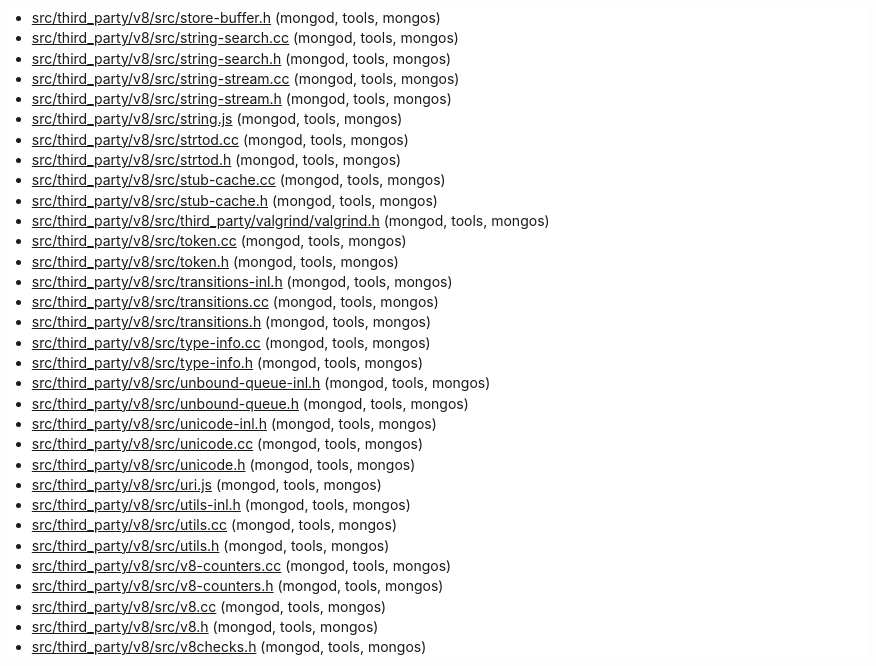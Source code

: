 - [src/third\_party/v8/src/store-buffer.h](https://github.com/mongodb/mongo/tree/r2.6.0/src/third_party/v8/src/store-buffer.h)   (mongod, tools, mongos)
- [src/third\_party/v8/src/string-search.cc](https://github.com/mongodb/mongo/tree/r2.6.0/src/third_party/v8/src/string-search.cc)   (mongod, tools, mongos)
- [src/third\_party/v8/src/string-search.h](https://github.com/mongodb/mongo/tree/r2.6.0/src/third_party/v8/src/string-search.h)   (mongod, tools, mongos)
- [src/third\_party/v8/src/string-stream.cc](https://github.com/mongodb/mongo/tree/r2.6.0/src/third_party/v8/src/string-stream.cc)   (mongod, tools, mongos)
- [src/third\_party/v8/src/string-stream.h](https://github.com/mongodb/mongo/tree/r2.6.0/src/third_party/v8/src/string-stream.h)   (mongod, tools, mongos)
- [src/third\_party/v8/src/string.js](https://github.com/mongodb/mongo/tree/r2.6.0/src/third_party/v8/src/string.js)   (mongod, tools, mongos)
- [src/third\_party/v8/src/strtod.cc](https://github.com/mongodb/mongo/tree/r2.6.0/src/third_party/v8/src/strtod.cc)   (mongod, tools, mongos)
- [src/third\_party/v8/src/strtod.h](https://github.com/mongodb/mongo/tree/r2.6.0/src/third_party/v8/src/strtod.h)   (mongod, tools, mongos)
- [src/third\_party/v8/src/stub-cache.cc](https://github.com/mongodb/mongo/tree/r2.6.0/src/third_party/v8/src/stub-cache.cc)   (mongod, tools, mongos)
- [src/third\_party/v8/src/stub-cache.h](https://github.com/mongodb/mongo/tree/r2.6.0/src/third_party/v8/src/stub-cache.h)   (mongod, tools, mongos)
- [src/third\_party/v8/src/third\_party/valgrind/valgrind.h](https://github.com/mongodb/mongo/tree/r2.6.0/src/third_party/v8/src/third_party/valgrind/valgrind.h)   (mongod, tools, mongos)
- [src/third\_party/v8/src/token.cc](https://github.com/mongodb/mongo/tree/r2.6.0/src/third_party/v8/src/token.cc)   (mongod, tools, mongos)
- [src/third\_party/v8/src/token.h](https://github.com/mongodb/mongo/tree/r2.6.0/src/third_party/v8/src/token.h)   (mongod, tools, mongos)
- [src/third\_party/v8/src/transitions-inl.h](https://github.com/mongodb/mongo/tree/r2.6.0/src/third_party/v8/src/transitions-inl.h)   (mongod, tools, mongos)
- [src/third\_party/v8/src/transitions.cc](https://github.com/mongodb/mongo/tree/r2.6.0/src/third_party/v8/src/transitions.cc)   (mongod, tools, mongos)
- [src/third\_party/v8/src/transitions.h](https://github.com/mongodb/mongo/tree/r2.6.0/src/third_party/v8/src/transitions.h)   (mongod, tools, mongos)
- [src/third\_party/v8/src/type-info.cc](https://github.com/mongodb/mongo/tree/r2.6.0/src/third_party/v8/src/type-info.cc)   (mongod, tools, mongos)
- [src/third\_party/v8/src/type-info.h](https://github.com/mongodb/mongo/tree/r2.6.0/src/third_party/v8/src/type-info.h)   (mongod, tools, mongos)
- [src/third\_party/v8/src/unbound-queue-inl.h](https://github.com/mongodb/mongo/tree/r2.6.0/src/third_party/v8/src/unbound-queue-inl.h)   (mongod, tools, mongos)
- [src/third\_party/v8/src/unbound-queue.h](https://github.com/mongodb/mongo/tree/r2.6.0/src/third_party/v8/src/unbound-queue.h)   (mongod, tools, mongos)
- [src/third\_party/v8/src/unicode-inl.h](https://github.com/mongodb/mongo/tree/r2.6.0/src/third_party/v8/src/unicode-inl.h)   (mongod, tools, mongos)
- [src/third\_party/v8/src/unicode.cc](https://github.com/mongodb/mongo/tree/r2.6.0/src/third_party/v8/src/unicode.cc)   (mongod, tools, mongos)
- [src/third\_party/v8/src/unicode.h](https://github.com/mongodb/mongo/tree/r2.6.0/src/third_party/v8/src/unicode.h)   (mongod, tools, mongos)
- [src/third\_party/v8/src/uri.js](https://github.com/mongodb/mongo/tree/r2.6.0/src/third_party/v8/src/uri.js)   (mongod, tools, mongos)
- [src/third\_party/v8/src/utils-inl.h](https://github.com/mongodb/mongo/tree/r2.6.0/src/third_party/v8/src/utils-inl.h)   (mongod, tools, mongos)
- [src/third\_party/v8/src/utils.cc](https://github.com/mongodb/mongo/tree/r2.6.0/src/third_party/v8/src/utils.cc)   (mongod, tools, mongos)
- [src/third\_party/v8/src/utils.h](https://github.com/mongodb/mongo/tree/r2.6.0/src/third_party/v8/src/utils.h)   (mongod, tools, mongos)
- [src/third\_party/v8/src/v8-counters.cc](https://github.com/mongodb/mongo/tree/r2.6.0/src/third_party/v8/src/v8-counters.cc)   (mongod, tools, mongos)
- [src/third\_party/v8/src/v8-counters.h](https://github.com/mongodb/mongo/tree/r2.6.0/src/third_party/v8/src/v8-counters.h)   (mongod, tools, mongos)
- [src/third\_party/v8/src/v8.cc](https://github.com/mongodb/mongo/tree/r2.6.0/src/third_party/v8/src/v8.cc)   (mongod, tools, mongos)
- [src/third\_party/v8/src/v8.h](https://github.com/mongodb/mongo/tree/r2.6.0/src/third_party/v8/src/v8.h)   (mongod, tools, mongos)
- [src/third\_party/v8/src/v8checks.h](https://github.com/mongodb/mongo/tree/r2.6.0/src/third_party/v8/src/v8checks.h)   (mongod, tools, mongos)